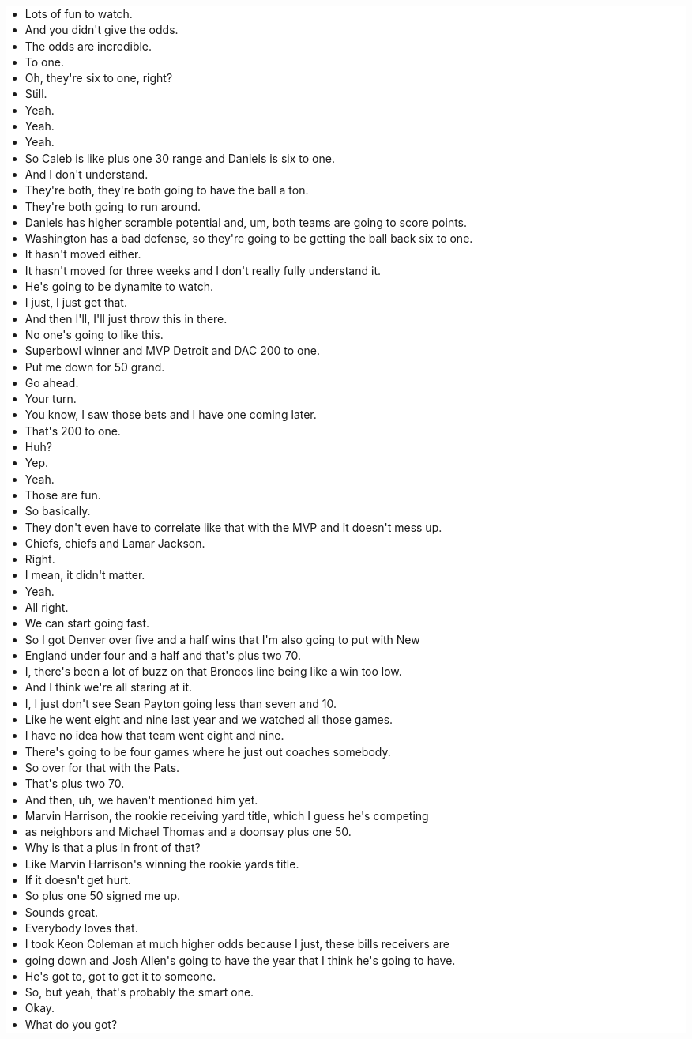 *  Lots of fun to watch.
*  And you didn't give the odds.
*  The odds are incredible.
*  To one.
*  Oh, they're six to one, right?
*  Still.
*  Yeah.
*  Yeah.
*  Yeah.
*  So Caleb is like plus one 30 range and Daniels is six to one.
*  And I don't understand.
*  They're both, they're both going to have the ball a ton.
*  They're both going to run around.
*  Daniels has higher scramble potential and, um, both teams are going to score points.
*  Washington has a bad defense, so they're going to be getting the ball back six to one.
*  It hasn't moved either.
*  It hasn't moved for three weeks and I don't really fully understand it.
*  He's going to be dynamite to watch.
*  I just, I just get that.
*  And then I'll, I'll just throw this in there.
*  No one's going to like this.
*  Superbowl winner and MVP Detroit and DAC 200 to one.
*  Put me down for 50 grand.
*  Go ahead.
*  Your turn.
*  You know, I saw those bets and I have one coming later.
*  That's 200 to one.
*  Huh?
*  Yep.
*  Yeah.
*  Those are fun.
*  So basically.
*  They don't even have to correlate like that with the MVP and it doesn't mess up.
*  Chiefs, chiefs and Lamar Jackson.
*  Right.
*  I mean, it didn't matter.
*  Yeah.
*  All right.
*  We can start going fast.
*  So I got Denver over five and a half wins that I'm also going to put with New
*  England under four and a half and that's plus two 70.
*  I, there's been a lot of buzz on that Broncos line being like a win too low.
*  And I think we're all staring at it.
*  I, I just don't see Sean Payton going less than seven and 10.
*  Like he went eight and nine last year and we watched all those games.
*  I have no idea how that team went eight and nine.
*  There's going to be four games where he just out coaches somebody.
*  So over for that with the Pats.
*  That's plus two 70.
*  And then, uh, we haven't mentioned him yet.
*  Marvin Harrison, the rookie receiving yard title, which I guess he's competing
*  as neighbors and Michael Thomas and a doonsay plus one 50.
*  Why is that a plus in front of that?
*  Like Marvin Harrison's winning the rookie yards title.
*  If it doesn't get hurt.
*  So plus one 50 signed me up.
*  Sounds great.
*  Everybody loves that.
*  I took Keon Coleman at much higher odds because I just, these bills receivers are
*  going down and Josh Allen's going to have the year that I think he's going to have.
*  He's got to, got to get it to someone.
*  So, but yeah, that's probably the smart one.
*  Okay.
*  What do you got?